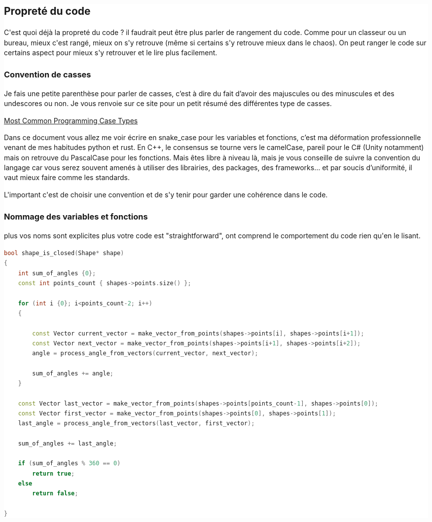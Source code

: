 ## Propreté du code

C'est quoi déjà la propreté du code ? il faudrait peut être plus parler de rangement du code. Comme pour un classeur ou un bureau, mieux c'est rangé, mieux on s'y retrouve (même si certains s'y retrouve mieux dans le chaos). On peut ranger le code sur certains aspect pour mieux s'y retrouver et le lire plus facilement.

### Convention de casses

Je fais une petite parenthèse pour parler de casses, c’est à dire du fait d’avoir des majuscules ou des minuscules et des undescores ou non. Je vous renvoie sur ce site pour un petit résumé des différentes type de casses.

[Most Common Programming Case Types](https://curiouslychase.com/notes/most-common-programming-case-types/)

Dans ce document vous allez me voir écrire en snake_case pour les variables et fonctions, c’est ma déformation professionnelle venant de mes habitudes python et rust. En C++, le consensus se tourne vers le camelCase, pareil pour le C# (Unity notamment) mais on retrouve du PascalCase pour les fonctions. Mais êtes libre à niveau là, mais je vous conseille de suivre la convention du langage car vous serez souvent amenés à utiliser des librairies, des packages, des frameworks… et par soucis d’uniformité, il vaut mieux faire comme les standards.

L'important c'est de choisir une convention et de s'y tenir pour garder une cohérence dans le code.

### Nommage des variables et fonctions

plus vos noms sont explicites plus votre code est "straightforward", ont comprend le comportement du code rien qu'en le lisant.

```cpp
bool shape_is_closed(Shape* shape)
{
	int sum_of_angles {0};
	const int points_count { shapes->points.size() };

	for (int i {0}; i<points_count-2; i++)
	{

		const Vector current_vector = make_vector_from_points(shapes->points[i], shapes->points[i+1]);
		const Vector next_vector = make_vector_from_points(shapes->points[i+1], shapes->points[i+2]);
		angle = process_angle_from_vectors(current_vector, next_vector);

		sum_of_angles += angle;
	}

	const Vector last_vector = make_vector_from_points(shapes->points[points_count-1], shapes->points[0]);
	const Vector first_vector = make_vector_from_points(shapes->points[0], shapes->points[1]);
	last_angle = process_angle_from_vectors(last_vector, first_vector);
	
	sum_of_angles += last_angle;

	if (sum_of_angles % 360 == 0)
		return true;
	else
		return false;

}
```
